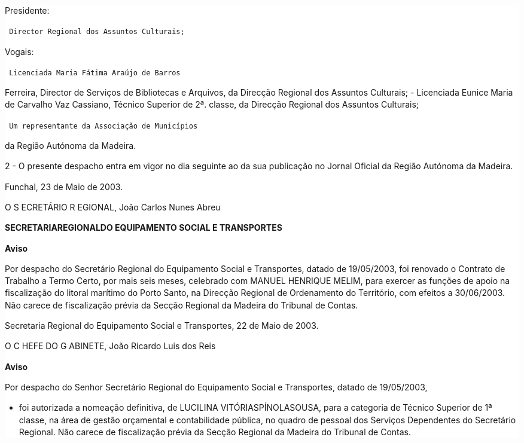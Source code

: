 
Presidente:

     Director Regional dos Assuntos Culturais;


Vogais:

     Licenciada Maria Fátima Araújo de Barros
Ferreira, Director de Serviços de Bibliotecas
e Arquivos, da Direcção Regional dos
Assuntos Culturais;
     - Licenciada Eunice Maria de Carvalho Vaz
Cassiano, Técnico Superior de 2ª. classe, da
Direcção Regional dos Assuntos Culturais;

     Um representante da Associação de Municípios
da Região Autónoma da Madeira.


2 - O presente despacho entra em vigor no dia seguinte
ao da sua publicação no Jornal Oficial da Região
Autónoma da Madeira.


Funchal, 23 de Maio de 2003.


O S ECRETÁRIO R EGIONAL, João Carlos Nunes Abreu



**SECRETARIAREGIONALDO EQUIPAMENTO SOCIAL E
TRANSPORTES**


**Aviso**


Por despacho do Secretário Regional do Equipamento
Social e Transportes, datado de 19/05/2003, foi renovado o
Contrato de Trabalho a Termo Certo, por mais seis meses,
celebrado com MANUEL HENRIQUE MELIM, para exercer as
funções de apoio na fiscalização do litoral marítimo do Porto
Santo, na Direcção Regional de Ordenamento do Território,
com efeitos a 30/06/2003.
Não carece de fiscalização prévia da Secção Regional da
Madeira do Tribunal de Contas.


Secretaria Regional do Equipamento Social e
Transportes, 22 de Maio de 2003.


O C HEFE DO G ABINETE, João Ricardo Luis dos Reis


**Aviso**


Por despacho do Senhor Secretário Regional do
Equipamento Social e Transportes, datado de 19/05/2003,
  - foi autorizada a nomeação definitiva, de LUCILINA
VITÓRIASPÍNOLASOUSA, para a categoria de Técnico
Superior de 1ª classe, na área de gestão orçamental e
contabilidade pública, no quadro de pessoal dos
Serviços Dependentes do Secretário Regional.
Não carece de fiscalização prévia da Secção Regional da
Madeira do Tribunal de Contas.
